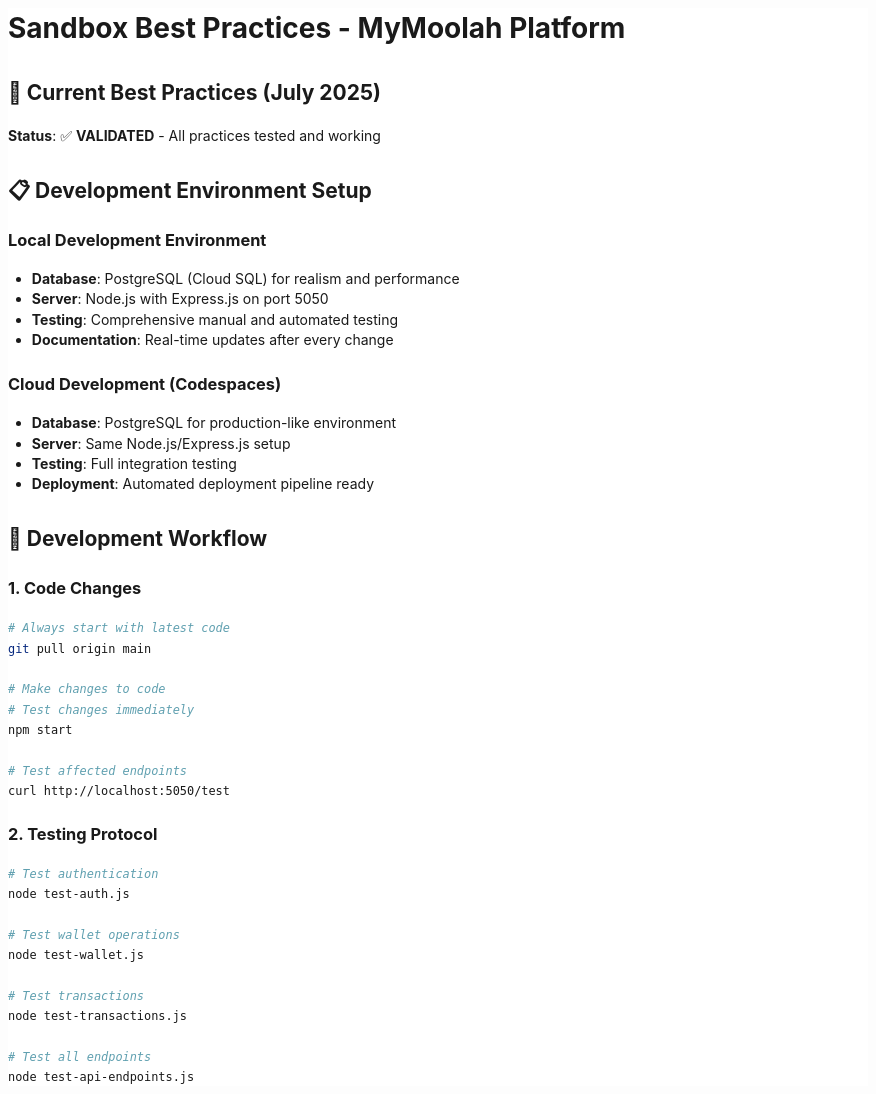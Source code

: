 # Sandbox Best Practices - MyMoolah Platform

## 🚀 Current Best Practices (July 2025)

**Status**: ✅ **VALIDATED** - All practices tested and working

## 📋 Development Environment Setup

### **Local Development Environment**
- **Database**: PostgreSQL (Cloud SQL) for realism and performance
- **Server**: Node.js with Express.js on port 5050
- **Testing**: Comprehensive manual and automated testing
- **Documentation**: Real-time updates after every change

### **Cloud Development (Codespaces)**
- **Database**: PostgreSQL for production-like environment
- **Server**: Same Node.js/Express.js setup
- **Testing**: Full integration testing
- **Deployment**: Automated deployment pipeline ready

## 🔧 Development Workflow

### **1. Code Changes**
```bash
# Always start with latest code
git pull origin main

# Make changes to code
# Test changes immediately
npm start

# Test affected endpoints
curl http://localhost:5050/test
```

### **2. Testing Protocol**
```bash
# Test authentication
node test-auth.js

# Test wallet operations
node test-wallet.js

# Test transactions
node test-transactions.js

# Test all endpoints
node test-api-endpoints.js
```
